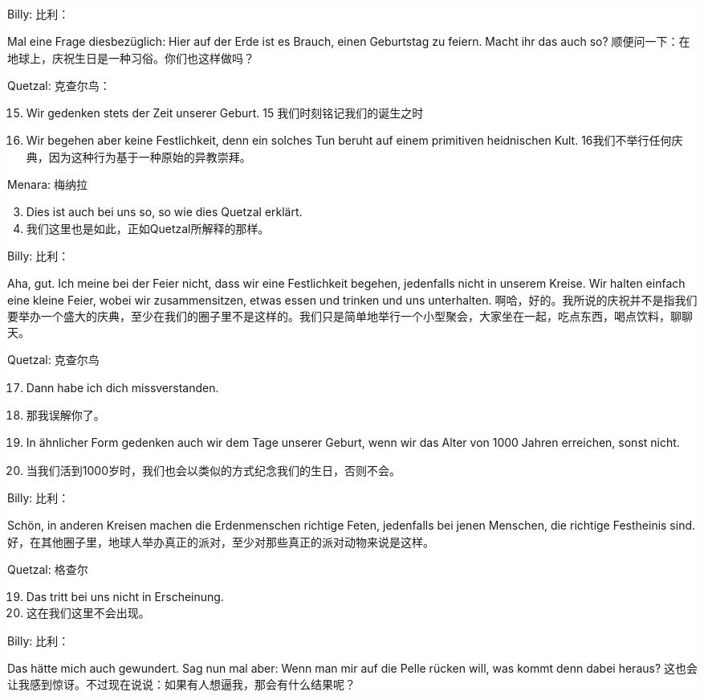 Billy:
比利：

Mal eine Frage diesbezüglich: Hier auf der Erde ist es Brauch, einen Geburtstag zu feiern. Macht ihr das auch so?
顺便问一下：在地球上，庆祝生日是一种习俗。你们也这样做吗？

Quetzal:
克查尔鸟：

15. Wir gedenken stets der Zeit unserer Geburt.
15 我们时刻铭记我们的诞生之时

16. Wir begehen aber keine Festlichkeit, denn ein solches Tun beruht auf einem primitiven heidnischen Kult.
16我们不举行任何庆典，因为这种行为基于一种原始的异教崇拜。

Menara:
梅纳拉

3. Dies ist auch bei uns so, so wie dies Quetzal erklärt.
3. 我们这里也是如此，正如Quetzal所解释的那样。

Billy:
比利：

Aha, gut. Ich meine bei der Feier nicht, dass wir eine Festlichkeit begehen, jedenfalls nicht in unserem Kreise. Wir halten einfach eine kleine Feier, wobei wir zusammensitzen, etwas essen und trinken und uns unterhalten.
啊哈，好的。我所说的庆祝并不是指我们要举办一个盛大的庆典，至少在我们的圈子里不是这样的。我们只是简单地举行一个小型聚会，大家坐在一起，吃点东西，喝点饮料，聊聊天。

Quetzal:
克查尔鸟

17. Dann habe ich dich missverstanden.
17. 那我误解你了。

18. In ähnlicher Form gedenken auch wir dem Tage unserer Geburt, wenn wir das Alter von 1000 Jahren erreichen, sonst nicht.
18. 当我们活到1000岁时，我们也会以类似的方式纪念我们的生日，否则不会。

Billy:
比利：

Schön, in anderen Kreisen machen die Erdenmenschen richtige Feten, jedenfalls bei jenen Menschen, die richtige Festheinis sind.
好，在其他圈子里，地球人举办真正的派对，至少对那些真正的派对动物来说是这样。

Quetzal:
格查尔

19. Das tritt bei uns nicht in Erscheinung.
19. 这在我们这里不会出现。

Billy:
比利：

Das hätte mich auch gewundert. Sag nun mal aber: Wenn man mir auf die Pelle rücken will, was kommt denn dabei heraus?
这也会让我感到惊讶。不过现在说说：如果有人想逼我，那会有什么结果呢？
